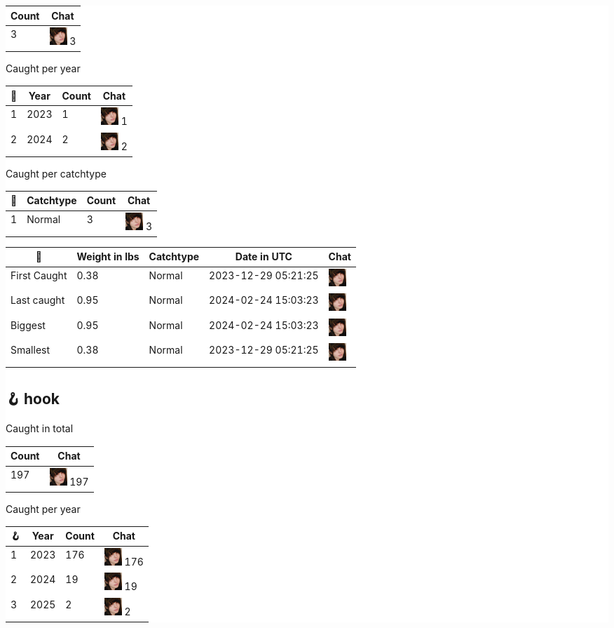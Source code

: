 | Count | Chat |
|-------|-------|
| 3 | ![breadworms](https://raw.githubusercontent.com/blableblup/gofish/main/images/players/breadworms.png) 3 |

Caught per year

| 🧤 | Year | Count | Chat |
|-------|-------|-------|-------|
| 1 | 2023 | 1 | ![breadworms](https://raw.githubusercontent.com/blableblup/gofish/main/images/players/breadworms.png) 1 |
| 2 | 2024 | 2 | ![breadworms](https://raw.githubusercontent.com/blableblup/gofish/main/images/players/breadworms.png) 2 |

Caught per catchtype

| 🧤 | Catchtype | Count | Chat |
|-------|-------|-------|-------|
| 1 | Normal | 3 | ![breadworms](https://raw.githubusercontent.com/blableblup/gofish/main/images/players/breadworms.png) 3 |

| 🧤 | Weight in lbs | Catchtype | Date in UTC | Chat |
|-------|-------|-------|-------|-------|
| First Caught | 0.38 | Normal | 2023-12-29 05:21:25 | ![breadworms](https://raw.githubusercontent.com/blableblup/gofish/main/images/players/breadworms.png) |
| Last caught | 0.95 | Normal | 2024-02-24 15:03:23 | ![breadworms](https://raw.githubusercontent.com/blableblup/gofish/main/images/players/breadworms.png) |
| Biggest | 0.95 | Normal | 2024-02-24 15:03:23 | ![breadworms](https://raw.githubusercontent.com/blableblup/gofish/main/images/players/breadworms.png) |
| Smallest | 0.38 | Normal | 2023-12-29 05:21:25 | ![breadworms](https://raw.githubusercontent.com/blableblup/gofish/main/images/players/breadworms.png) |

## 🪝 hook
Caught in total

| Count | Chat |
|-------|-------|
| 197 | ![breadworms](https://raw.githubusercontent.com/blableblup/gofish/main/images/players/breadworms.png) 197 |

Caught per year

| 🪝 | Year | Count | Chat |
|-------|-------|-------|-------|
| 1 | 2023 | 176 | ![breadworms](https://raw.githubusercontent.com/blableblup/gofish/main/images/players/breadworms.png) 176 |
| 2 | 2024 | 19 | ![breadworms](https://raw.githubusercontent.com/blableblup/gofish/main/images/players/breadworms.png) 19 |
| 3 | 2025 | 2 | ![breadworms](https://raw.githubusercontent.com/blableblup/gofish/main/images/players/breadworms.png) 2 |
